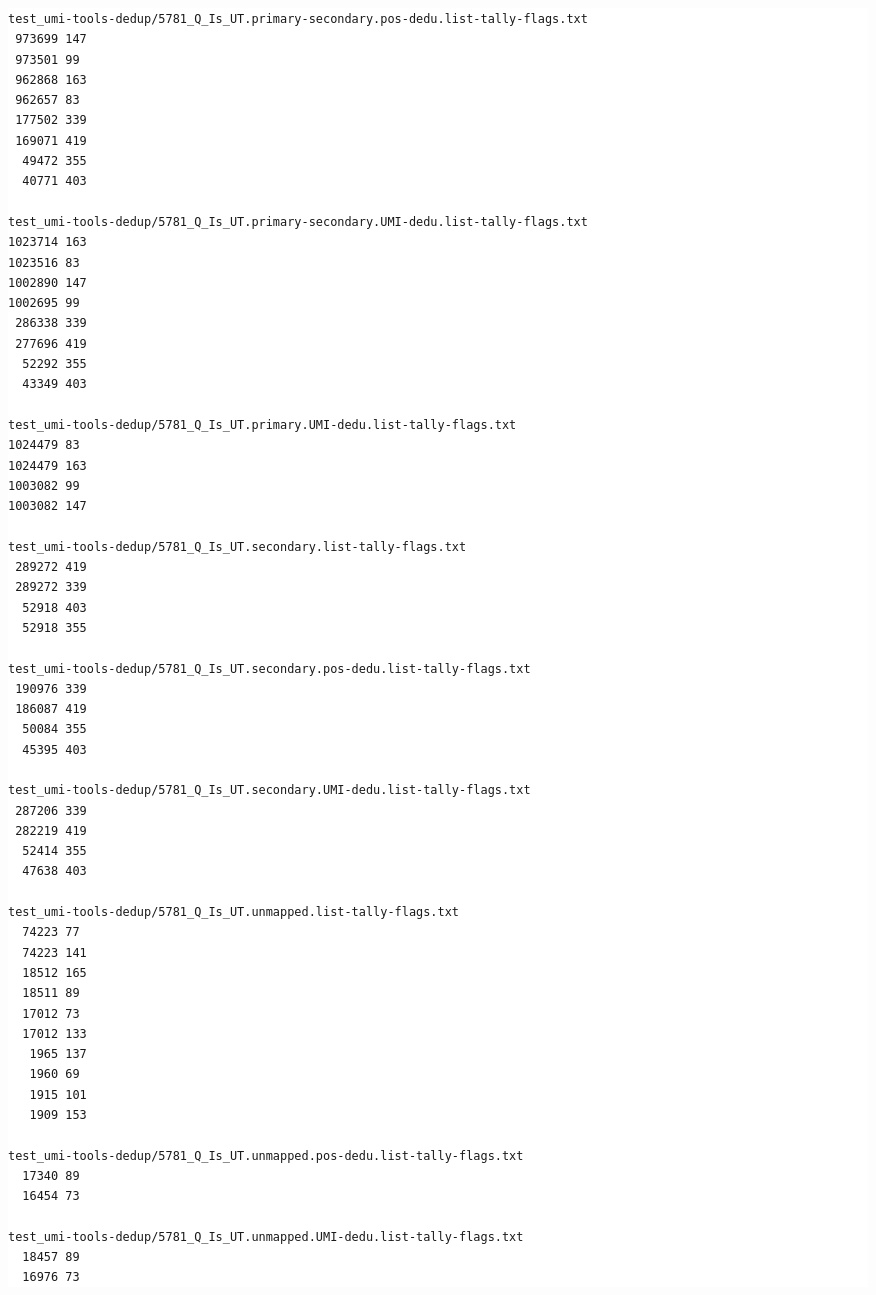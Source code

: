 ```txt
test_umi-tools-dedup/5781_Q_Is_UT.primary-secondary.pos-dedu.list-tally-flags.txt
 973699 147
 973501 99
 962868 163
 962657 83
 177502 339
 169071 419
  49472 355
  40771 403

test_umi-tools-dedup/5781_Q_Is_UT.primary-secondary.UMI-dedu.list-tally-flags.txt
1023714 163
1023516 83
1002890 147
1002695 99
 286338 339
 277696 419
  52292 355
  43349 403

test_umi-tools-dedup/5781_Q_Is_UT.primary.UMI-dedu.list-tally-flags.txt
1024479 83
1024479 163
1003082 99
1003082 147

test_umi-tools-dedup/5781_Q_Is_UT.secondary.list-tally-flags.txt
 289272 419
 289272 339
  52918 403
  52918 355

test_umi-tools-dedup/5781_Q_Is_UT.secondary.pos-dedu.list-tally-flags.txt
 190976 339
 186087 419
  50084 355
  45395 403

test_umi-tools-dedup/5781_Q_Is_UT.secondary.UMI-dedu.list-tally-flags.txt
 287206 339
 282219 419
  52414 355
  47638 403

test_umi-tools-dedup/5781_Q_Is_UT.unmapped.list-tally-flags.txt
  74223 77
  74223 141
  18512 165
  18511 89
  17012 73
  17012 133
   1965 137
   1960 69
   1915 101
   1909 153

test_umi-tools-dedup/5781_Q_Is_UT.unmapped.pos-dedu.list-tally-flags.txt
  17340 89
  16454 73

test_umi-tools-dedup/5781_Q_Is_UT.unmapped.UMI-dedu.list-tally-flags.txt
  18457 89
  16976 73
```